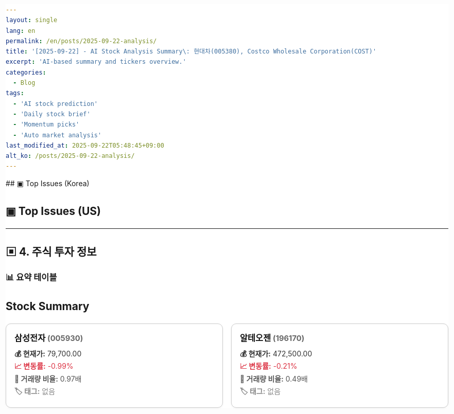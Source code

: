 ```yaml
---
layout: single
lang: en
permalink: /en/posts/2025-09-22-analysis/
title: '[2025-09-22] - AI Stock Analysis Summary\: 현대차(005380), Costco Wholesale Corporation(COST)'
excerpt: 'AI-based summary and tickers overview.'
categories:
  - Blog
tags:
  - 'AI stock prediction'
  - 'Daily stock brief'
  - 'Momentum picks'
  - 'Auto market analysis'
last_modified_at: 2025-09-22T05:48:45+09:00
alt_ko: /posts/2025-09-22-analysis/
---
```


<div lang="en">
## ▣ Top Issues (Korea)

## ▣ Top Issues (US)



---

## ▣ 4. 주식 투자 정보

### 📊 요약 테이블
<h2>Stock Summary</h2>
<div style='display:grid;grid-template-columns:repeat(auto-fit,minmax(250px,1fr));gap:16px;'>

<div style="background:#fff;border:1px solid #ccc;border-radius:10px;padding:16px;box-shadow:0 1px 4px rgba(0,0,0,0.05);">
<h3 style="color:#111;margin:0 0 0.5em;">삼성전자 <span style='font-size:0.9em;color:#666;'>(005930)</span></h3>
<p style="color:#333;margin:0.3em 0;"><strong>💰 현재가:</strong> 79,700.00</p>
<p style="color:#dc3545;margin:0.3em 0;"><strong>📈 변동률:</strong> -0.99%</p>
<p style="color:#555;margin:0.3em 0;"><strong>🔄 거래량 비율:</strong> 0.97배</p>
<p style="color:#888;margin:0.3em 0;"><strong>🏷️ 태그:</strong> 없음</p>
</div>
    
<div style="background:#fff;border:1px solid #ccc;border-radius:10px;padding:16px;box-shadow:0 1px 4px rgba(0,0,0,0.05);">
<h3 style="color:#111;margin:0 0 0.5em;">알테오젠 <span style='font-size:0.9em;color:#666;'>(196170)</span></h3>
<p style="color:#333;margin:0.3em 0;"><strong>💰 현재가:</strong> 472,500.00</p>
<p style="color:#dc3545;margin:0.3em 0;"><strong>📈 변동률:</strong> -0.21%</p>
<p style="color:#555;margin:0.3em 0;"><strong>🔄 거래량 비율:</strong> 0.49배</p>
<p style="color:#888;margin:0.3em 0;"><strong>🏷️ 태그:</strong> 없음</p>
</div>
    